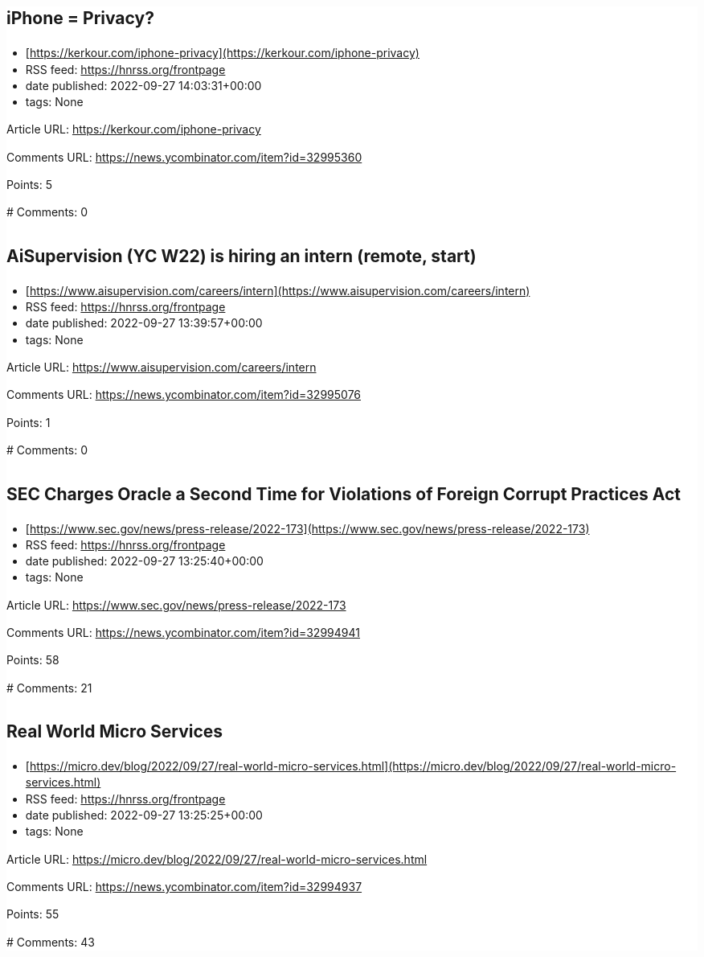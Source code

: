 ## iPhone = Privacy?
 - [https://kerkour.com/iphone-privacy](https://kerkour.com/iphone-privacy)
 - RSS feed: https://hnrss.org/frontpage
 - date published: 2022-09-27 14:03:31+00:00
 - tags: None

<p>Article URL: <a href="https://kerkour.com/iphone-privacy">https://kerkour.com/iphone-privacy</a></p>
<p>Comments URL: <a href="https://news.ycombinator.com/item?id=32995360">https://news.ycombinator.com/item?id=32995360</a></p>
<p>Points: 5</p>
<p># Comments: 0</p>

## AiSupervision (YC W22) is hiring an intern (remote, start)
 - [https://www.aisupervision.com/careers/intern](https://www.aisupervision.com/careers/intern)
 - RSS feed: https://hnrss.org/frontpage
 - date published: 2022-09-27 13:39:57+00:00
 - tags: None

<p>Article URL: <a href="https://www.aisupervision.com/careers/intern">https://www.aisupervision.com/careers/intern</a></p>
<p>Comments URL: <a href="https://news.ycombinator.com/item?id=32995076">https://news.ycombinator.com/item?id=32995076</a></p>
<p>Points: 1</p>
<p># Comments: 0</p>

## SEC Charges Oracle a Second Time for Violations of Foreign Corrupt Practices Act
 - [https://www.sec.gov/news/press-release/2022-173](https://www.sec.gov/news/press-release/2022-173)
 - RSS feed: https://hnrss.org/frontpage
 - date published: 2022-09-27 13:25:40+00:00
 - tags: None

<p>Article URL: <a href="https://www.sec.gov/news/press-release/2022-173">https://www.sec.gov/news/press-release/2022-173</a></p>
<p>Comments URL: <a href="https://news.ycombinator.com/item?id=32994941">https://news.ycombinator.com/item?id=32994941</a></p>
<p>Points: 58</p>
<p># Comments: 21</p>

## Real World Micro Services
 - [https://micro.dev/blog/2022/09/27/real-world-micro-services.html](https://micro.dev/blog/2022/09/27/real-world-micro-services.html)
 - RSS feed: https://hnrss.org/frontpage
 - date published: 2022-09-27 13:25:25+00:00
 - tags: None

<p>Article URL: <a href="https://micro.dev/blog/2022/09/27/real-world-micro-services.html">https://micro.dev/blog/2022/09/27/real-world-micro-services.html</a></p>
<p>Comments URL: <a href="https://news.ycombinator.com/item?id=32994937">https://news.ycombinator.com/item?id=32994937</a></p>
<p>Points: 55</p>
<p># Comments: 43</p>
